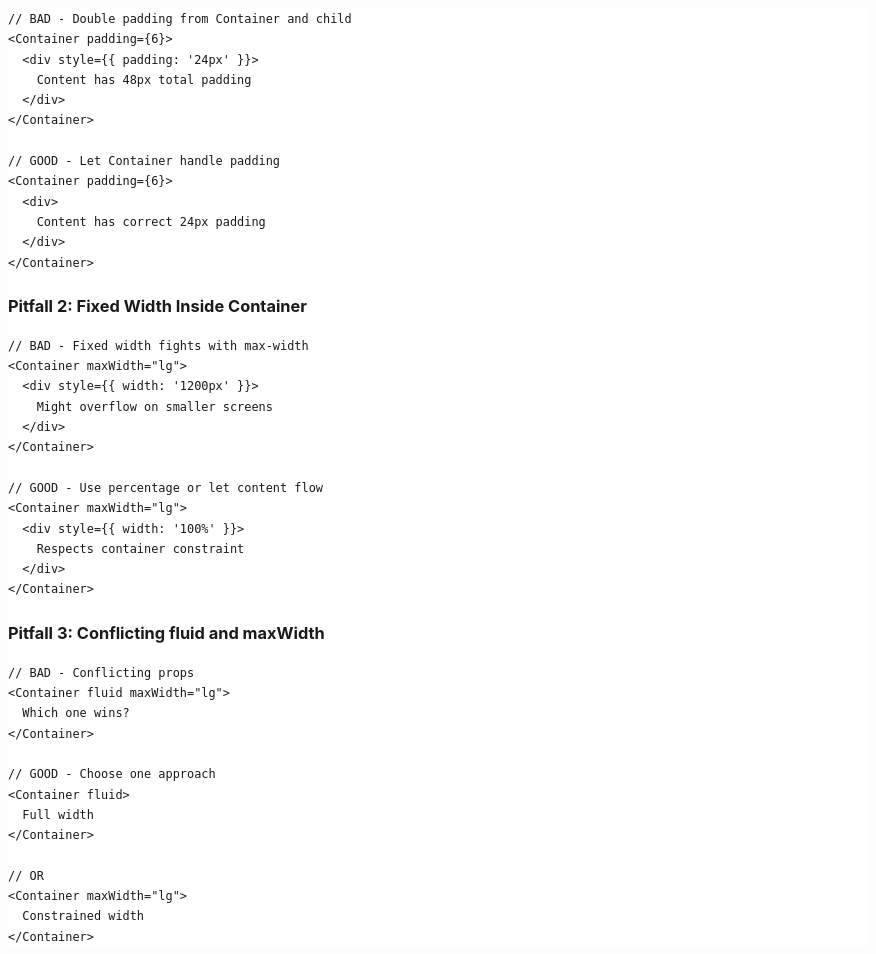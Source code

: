 ```tsx
// BAD - Double padding from Container and child
<Container padding={6}>
  <div style={{ padding: '24px' }}>
    Content has 48px total padding
  </div>
</Container>

// GOOD - Let Container handle padding
<Container padding={6}>
  <div>
    Content has correct 24px padding
  </div>
</Container>
```

### Pitfall 2: Fixed Width Inside Container

```tsx
// BAD - Fixed width fights with max-width
<Container maxWidth="lg">
  <div style={{ width: '1200px' }}>
    Might overflow on smaller screens
  </div>
</Container>

// GOOD - Use percentage or let content flow
<Container maxWidth="lg">
  <div style={{ width: '100%' }}>
    Respects container constraint
  </div>
</Container>
```

### Pitfall 3: Conflicting fluid and maxWidth

```tsx
// BAD - Conflicting props
<Container fluid maxWidth="lg">
  Which one wins?
</Container>

// GOOD - Choose one approach
<Container fluid>
  Full width
</Container>

// OR
<Container maxWidth="lg">
  Constrained width
</Container>
```
